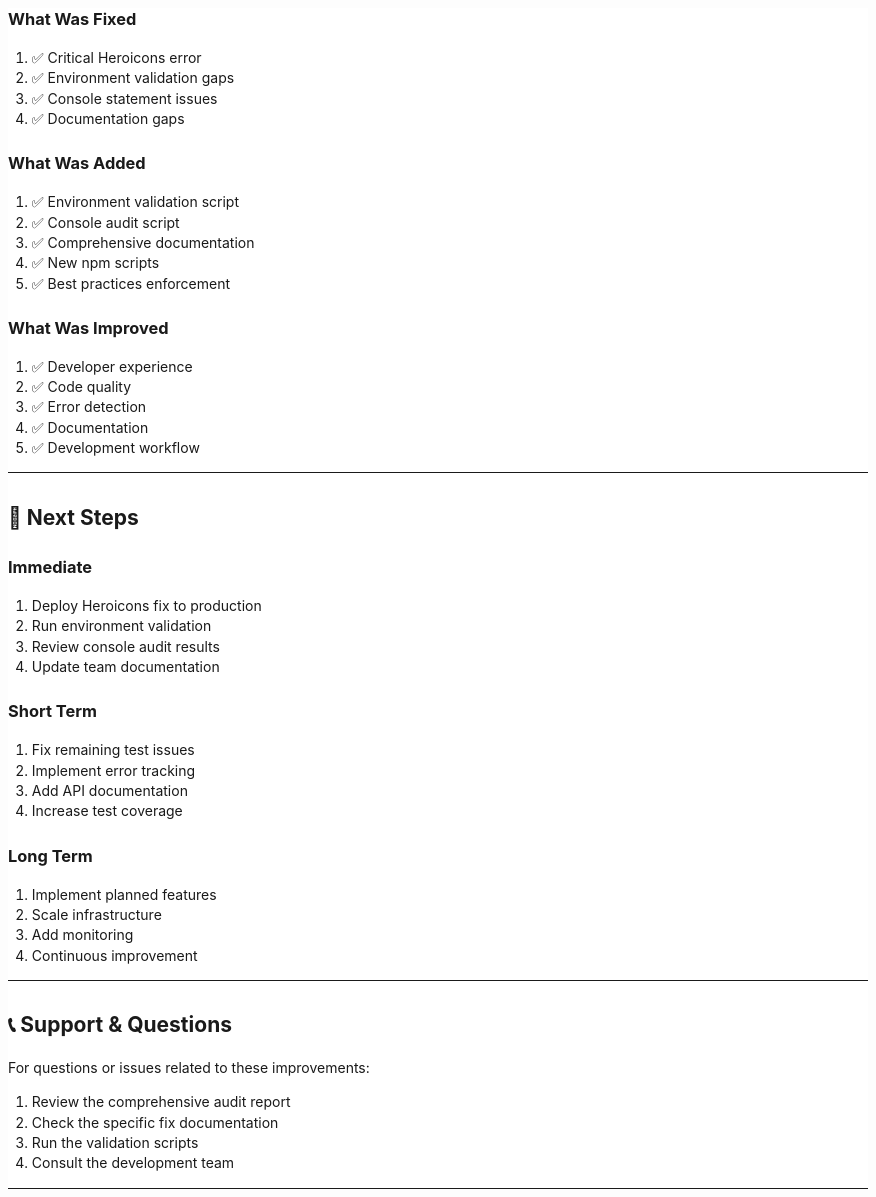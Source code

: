 ### What Was Fixed
1. ✅ Critical Heroicons error
2. ✅ Environment validation gaps
3. ✅ Console statement issues
4. ✅ Documentation gaps

### What Was Added
1. ✅ Environment validation script
2. ✅ Console audit script
3. ✅ Comprehensive documentation
4. ✅ New npm scripts
5. ✅ Best practices enforcement

### What Was Improved
1. ✅ Developer experience
2. ✅ Code quality
3. ✅ Error detection
4. ✅ Documentation
5. ✅ Development workflow

---

## 🚀 Next Steps

### Immediate
1. Deploy Heroicons fix to production
2. Run environment validation
3. Review console audit results
4. Update team documentation

### Short Term
1. Fix remaining test issues
2. Implement error tracking
3. Add API documentation
4. Increase test coverage

### Long Term
1. Implement planned features
2. Scale infrastructure
3. Add monitoring
4. Continuous improvement

---

## 📞 Support & Questions

For questions or issues related to these improvements:

1. Review the comprehensive audit report
2. Check the specific fix documentation
3. Run the validation scripts
4. Consult the development team

---